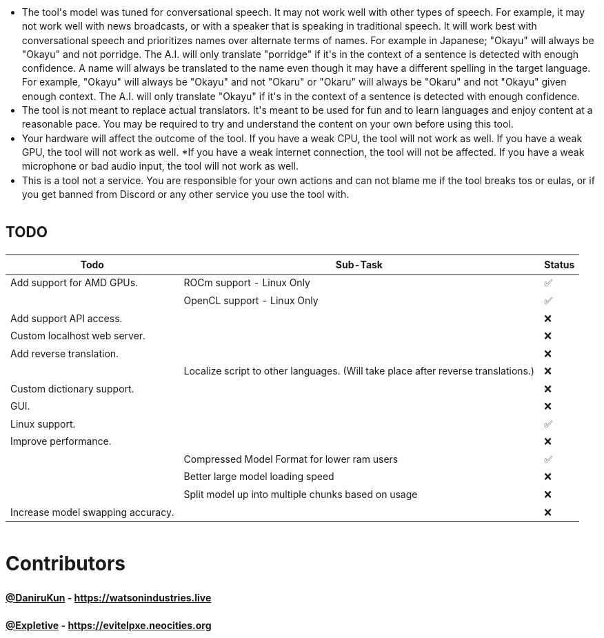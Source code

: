 - The tool's model was tuned for conversational speech. It may not work well with other types of speech. For example, it may not work well with news broadcasts, or with a speaker that is speaking in traditional speech. It will work best with conversational speech and prioritizes names over alternate terms of names. For example in Japanese; "Okayu" will always be "Okayu" and not porridge. The A.I. will only translate "porridge" if it's in the context of a sentence is detected with enough confidence. A name will always be translated to the name even though it may have a different spelling in the target language. For example, "Okayu" will always be "Okayu" and not "Okaru" or "Okaru" will always be "Okaru" and not "Okayu" given enough context. The A.I. will only translate "Okayu" if it's in the context of a sentence is detected with enough confidence.
- The tool is not meant to replace actual translators. It's meant to be used for fun and to learn languages and enjoy content at a reasonable pace. You may be required to try and understand the content on your own before using this tool.
- Your hardware will affect the outcome of the tool. If you have a weak CPU, the tool will not work as well. If you have a weak GPU, the tool will not work as well. *If you have a weak internet connection, the tool will not be affected. If you have a weak microphone or bad audio input, the tool will not work as well. 
- This is a tool not a service. You are responsible for your own actions and can not blame me if the tool breaks tos or eulas, or if you get banned from Discord or any other service you use the tool with.

## TODO
| Todo  | Sub-Task | Status |
|-------|----------|--------|
| Add support for AMD GPUs. | ROCm support - Linux Only | ✅ |
|       | OpenCL support - Linux Only | ✅ |
| Add support API access. |          | ❌ |
| Custom localhost web server. |      | ❌ |
| Add reverse translation. |        | ❌ |
|       | Localize script to other languages. (Will take place after reverse translations.) | ❌ |
| Custom dictionary support. |       | ❌ |
| GUI.  |          | ❌ |
| Linux support. |          | ✅ |
| Improve performance. |         | ❌ |
|       | Compressed Model Format for lower ram users | ✅ |
|       | Better large model loading speed | ❌ |
|          | Split model up into multiple chunks based on usage | ❌ |
| Increase model swapping accuracy. | | ❌ |


# Contributors 
#### [@DaniruKun](https://github.com/DaniruKun) - https://watsonindustries.live
#### [@Expletive](https://github.com/Expletive) - https://evitelpxe.neocities.org 
